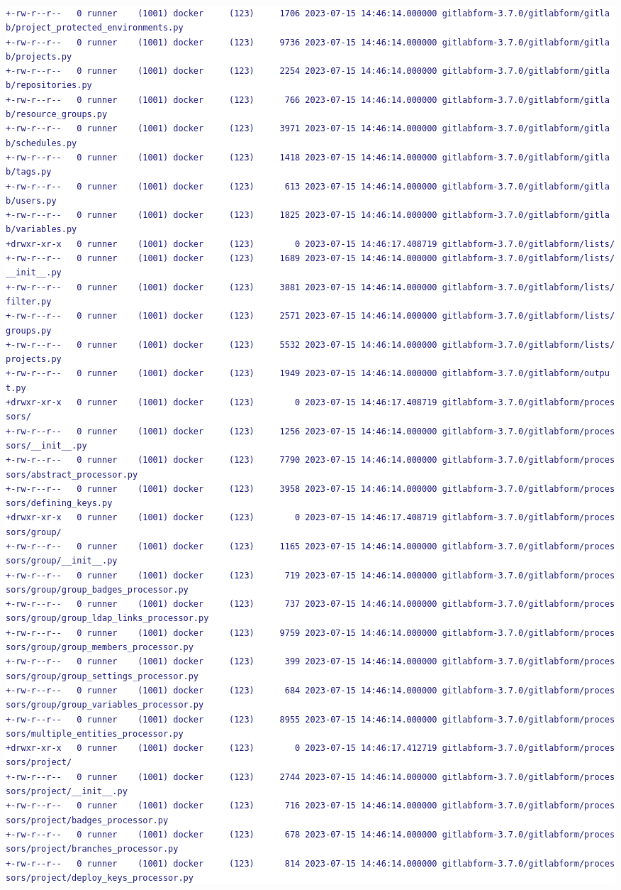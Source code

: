 ```diff
+-rw-r--r--   0 runner    (1001) docker     (123)     1706 2023-07-15 14:46:14.000000 gitlabform-3.7.0/gitlabform/gitlab/project_protected_environments.py
+-rw-r--r--   0 runner    (1001) docker     (123)     9736 2023-07-15 14:46:14.000000 gitlabform-3.7.0/gitlabform/gitlab/projects.py
+-rw-r--r--   0 runner    (1001) docker     (123)     2254 2023-07-15 14:46:14.000000 gitlabform-3.7.0/gitlabform/gitlab/repositories.py
+-rw-r--r--   0 runner    (1001) docker     (123)      766 2023-07-15 14:46:14.000000 gitlabform-3.7.0/gitlabform/gitlab/resource_groups.py
+-rw-r--r--   0 runner    (1001) docker     (123)     3971 2023-07-15 14:46:14.000000 gitlabform-3.7.0/gitlabform/gitlab/schedules.py
+-rw-r--r--   0 runner    (1001) docker     (123)     1418 2023-07-15 14:46:14.000000 gitlabform-3.7.0/gitlabform/gitlab/tags.py
+-rw-r--r--   0 runner    (1001) docker     (123)      613 2023-07-15 14:46:14.000000 gitlabform-3.7.0/gitlabform/gitlab/users.py
+-rw-r--r--   0 runner    (1001) docker     (123)     1825 2023-07-15 14:46:14.000000 gitlabform-3.7.0/gitlabform/gitlab/variables.py
+drwxr-xr-x   0 runner    (1001) docker     (123)        0 2023-07-15 14:46:17.408719 gitlabform-3.7.0/gitlabform/lists/
+-rw-r--r--   0 runner    (1001) docker     (123)     1689 2023-07-15 14:46:14.000000 gitlabform-3.7.0/gitlabform/lists/__init__.py
+-rw-r--r--   0 runner    (1001) docker     (123)     3881 2023-07-15 14:46:14.000000 gitlabform-3.7.0/gitlabform/lists/filter.py
+-rw-r--r--   0 runner    (1001) docker     (123)     2571 2023-07-15 14:46:14.000000 gitlabform-3.7.0/gitlabform/lists/groups.py
+-rw-r--r--   0 runner    (1001) docker     (123)     5532 2023-07-15 14:46:14.000000 gitlabform-3.7.0/gitlabform/lists/projects.py
+-rw-r--r--   0 runner    (1001) docker     (123)     1949 2023-07-15 14:46:14.000000 gitlabform-3.7.0/gitlabform/output.py
+drwxr-xr-x   0 runner    (1001) docker     (123)        0 2023-07-15 14:46:17.408719 gitlabform-3.7.0/gitlabform/processors/
+-rw-r--r--   0 runner    (1001) docker     (123)     1256 2023-07-15 14:46:14.000000 gitlabform-3.7.0/gitlabform/processors/__init__.py
+-rw-r--r--   0 runner    (1001) docker     (123)     7790 2023-07-15 14:46:14.000000 gitlabform-3.7.0/gitlabform/processors/abstract_processor.py
+-rw-r--r--   0 runner    (1001) docker     (123)     3958 2023-07-15 14:46:14.000000 gitlabform-3.7.0/gitlabform/processors/defining_keys.py
+drwxr-xr-x   0 runner    (1001) docker     (123)        0 2023-07-15 14:46:17.408719 gitlabform-3.7.0/gitlabform/processors/group/
+-rw-r--r--   0 runner    (1001) docker     (123)     1165 2023-07-15 14:46:14.000000 gitlabform-3.7.0/gitlabform/processors/group/__init__.py
+-rw-r--r--   0 runner    (1001) docker     (123)      719 2023-07-15 14:46:14.000000 gitlabform-3.7.0/gitlabform/processors/group/group_badges_processor.py
+-rw-r--r--   0 runner    (1001) docker     (123)      737 2023-07-15 14:46:14.000000 gitlabform-3.7.0/gitlabform/processors/group/group_ldap_links_processor.py
+-rw-r--r--   0 runner    (1001) docker     (123)     9759 2023-07-15 14:46:14.000000 gitlabform-3.7.0/gitlabform/processors/group/group_members_processor.py
+-rw-r--r--   0 runner    (1001) docker     (123)      399 2023-07-15 14:46:14.000000 gitlabform-3.7.0/gitlabform/processors/group/group_settings_processor.py
+-rw-r--r--   0 runner    (1001) docker     (123)      684 2023-07-15 14:46:14.000000 gitlabform-3.7.0/gitlabform/processors/group/group_variables_processor.py
+-rw-r--r--   0 runner    (1001) docker     (123)     8955 2023-07-15 14:46:14.000000 gitlabform-3.7.0/gitlabform/processors/multiple_entities_processor.py
+drwxr-xr-x   0 runner    (1001) docker     (123)        0 2023-07-15 14:46:17.412719 gitlabform-3.7.0/gitlabform/processors/project/
+-rw-r--r--   0 runner    (1001) docker     (123)     2744 2023-07-15 14:46:14.000000 gitlabform-3.7.0/gitlabform/processors/project/__init__.py
+-rw-r--r--   0 runner    (1001) docker     (123)      716 2023-07-15 14:46:14.000000 gitlabform-3.7.0/gitlabform/processors/project/badges_processor.py
+-rw-r--r--   0 runner    (1001) docker     (123)      678 2023-07-15 14:46:14.000000 gitlabform-3.7.0/gitlabform/processors/project/branches_processor.py
+-rw-r--r--   0 runner    (1001) docker     (123)      814 2023-07-15 14:46:14.000000 gitlabform-3.7.0/gitlabform/processors/project/deploy_keys_processor.py
```